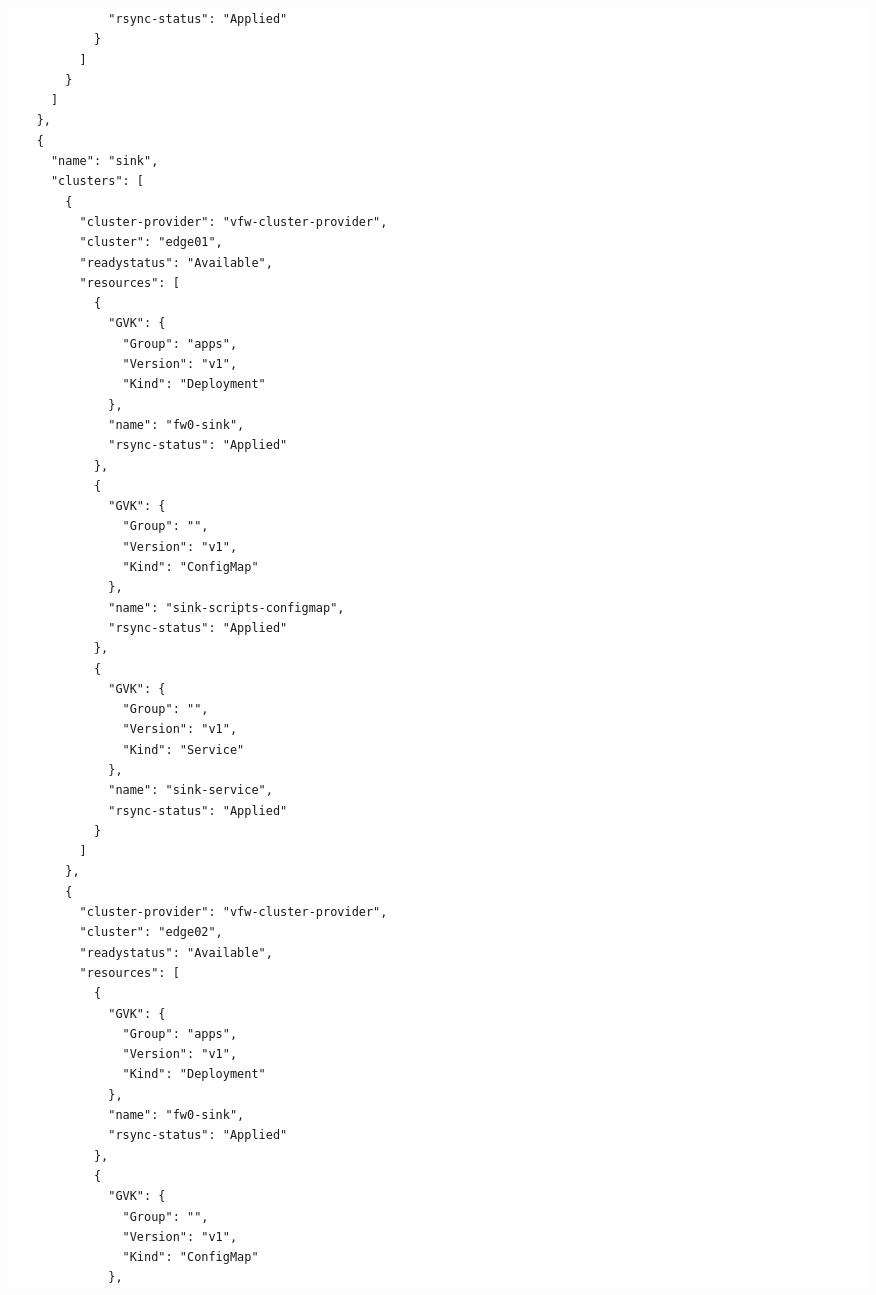 ```
              "rsync-status": "Applied"
            }
          ]
        }
      ]
    },
    {
      "name": "sink",
      "clusters": [
        {
          "cluster-provider": "vfw-cluster-provider",
          "cluster": "edge01",
          "readystatus": "Available",
          "resources": [
            {
              "GVK": {
                "Group": "apps",
                "Version": "v1",
                "Kind": "Deployment"
              },
              "name": "fw0-sink",
              "rsync-status": "Applied"
            },
            {
              "GVK": {
                "Group": "",
                "Version": "v1",
                "Kind": "ConfigMap"
              },
              "name": "sink-scripts-configmap",
              "rsync-status": "Applied"
            },
            {
              "GVK": {
                "Group": "",
                "Version": "v1",
                "Kind": "Service"
              },
              "name": "sink-service",
              "rsync-status": "Applied"
            }
          ]
        },
        {
          "cluster-provider": "vfw-cluster-provider",
          "cluster": "edge02",
          "readystatus": "Available",
          "resources": [
            {
              "GVK": {
                "Group": "apps",
                "Version": "v1",
                "Kind": "Deployment"
              },
              "name": "fw0-sink",
              "rsync-status": "Applied"
            },
            {
              "GVK": {
                "Group": "",
                "Version": "v1",
                "Kind": "ConfigMap"
              },
```